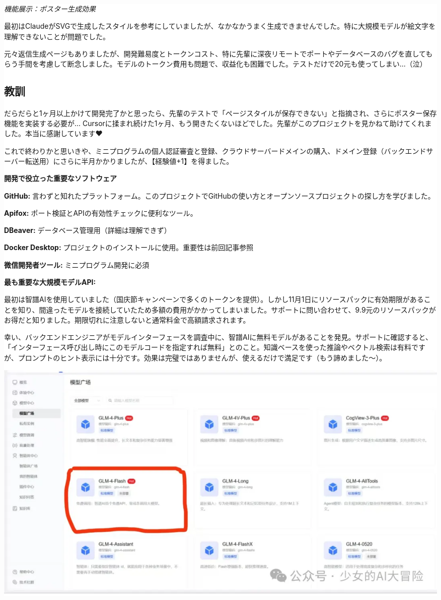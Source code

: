 _機能展示：ポスター生成効果_

</div>

最初はClaudeがSVGで生成したスタイルを参考にしていましたが、なかなかうまく生成できませんでした。特に大規模モデルが絵文字を理解できないことが問題でした。

元々返信生成ページもありましたが、開発難易度とトークンコスト、特に先輩に深夜リモートでポートやデータベースのバグを直してもらう手間を考慮して断念しました。モデルのトークン費用も問題で、収益化も困難でした。テストだけで20元も使ってしまい...（泣）

## **教訓**

だらだらと1ヶ月以上かけて開発完了かと思ったら、先輩のテストで「ページスタイルが保存できない」と指摘され、さらにポスター保存機能を実装する必要が... Cursorに揉まれ続けた1ヶ月、もう開きたくないほどでした。先輩がこのプロジェクトを見かねて助けてくれました。本当に感謝しています♥

これで終わりかと思いきや、ミニプログラムの個人認証審査と登録、クラウドサーバードメインの購入、ドメイン登録（バックエンドサーバー転送用）にさらに半月かかりましたが、【経験値+1】を得ました。

**開発で役立った重要なソフトウェア**

**GitHub:** 言わずと知れたプラットフォーム。このプロジェクトでGitHubの使い方とオープンソースプロジェクトの探し方を学びました。

**Apifox:** ポート検証とAPIの有効性チェックに便利なツール。

**DBeaver:** データベース管理用（詳細は理解できず）

**Docker Desktop:** プロジェクトのインストールに使用。重要性は前回記事参照

**微信開発者ツール:** ミニプログラム開発に必須

**最も重要な大規模モデルAPI:**

最初は智譜AIを使用していました（国庆節キャンペーンで多くのトークンを提供）。しかし11月1日にリソースパックに有効期限があることを知り、間違ったモデルを接続していたため多額の費用がかかってしまいました。サポートに問い合わせて、9.9元のリソースパックがお得だと知りました。期限切れに注意しないと通常料金で高額請求されます。

幸い、バックエンドエンジニアがモデルインターフェースを調査中に、智譜AIに無料モデルがあることを発見。サポートに確認すると、「インターフェース呼び出し時にこのモデルコードを指定すれば無料」とのこと。知識ベースを使った推論やベクトル検索は有料ですが、プロンプトのヒント表示には十分です。効果は完璧ではありませんが、使えるだけで満足です（もう諦めました～）。

<div class="tech-image">

![API設定](images-2/c373abbc2435c3ee0bf363f374b2323a.png)
